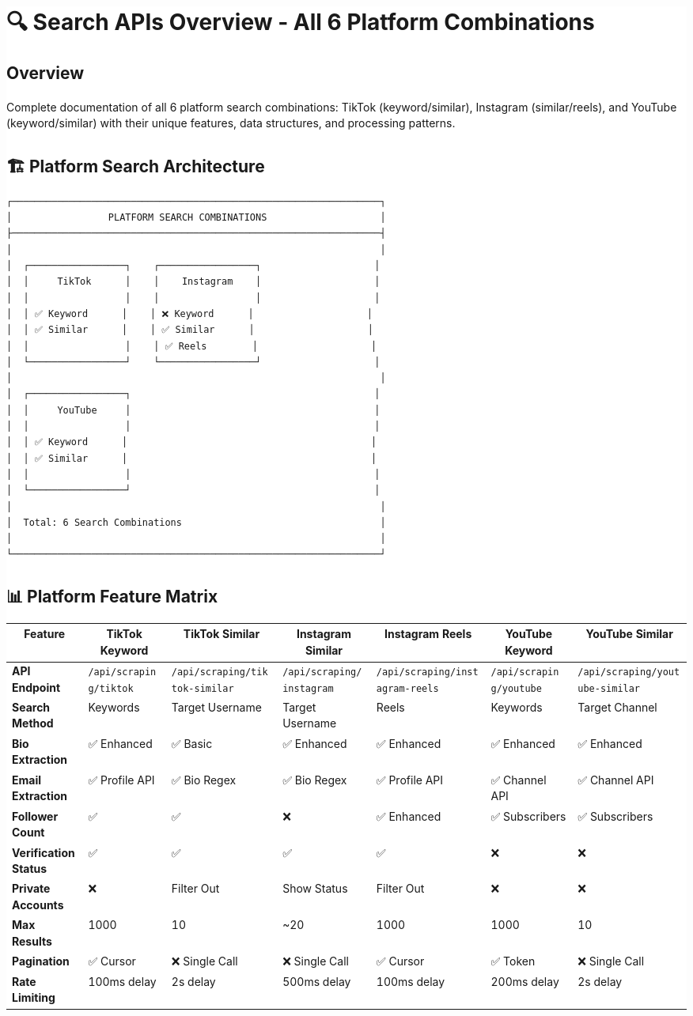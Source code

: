 # 🔍 Search APIs Overview - All 6 Platform Combinations

## Overview
Complete documentation of all 6 platform search combinations: TikTok (keyword/similar), Instagram (similar/reels), and YouTube (keyword/similar) with their unique features, data structures, and processing patterns.

## 🏗️ Platform Search Architecture

```
┌─────────────────────────────────────────────────────────────────┐
│                 PLATFORM SEARCH COMBINATIONS                    │
├─────────────────────────────────────────────────────────────────┤
│                                                                 │
│  ┌─────────────────┐    ┌─────────────────┐                    │
│  │     TikTok      │    │    Instagram    │                    │
│  │                 │    │                 │                    │
│  │ ✅ Keyword      │    │ ❌ Keyword      │                    │
│  │ ✅ Similar      │    │ ✅ Similar      │                    │
│  │                 │    │ ✅ Reels        │                    │
│  └─────────────────┘    └─────────────────┘                    │
│                                                                 │
│  ┌─────────────────┐                                           │
│  │     YouTube     │                                           │
│  │                 │                                           │
│  │ ✅ Keyword      │                                           │
│  │ ✅ Similar      │                                           │
│  │                 │                                           │
│  └─────────────────┘                                           │
│                                                                 │
│  Total: 6 Search Combinations                                   │
│                                                                 │
└─────────────────────────────────────────────────────────────────┘
```

## 📊 Platform Feature Matrix

| Feature | TikTok Keyword | TikTok Similar | Instagram Similar | Instagram Reels | YouTube Keyword | YouTube Similar |
|---------|----------------|----------------|-------------------|-------------------|-----------------|-----------------|
| **API Endpoint** | `/api/scraping/tiktok` | `/api/scraping/tiktok-similar` | `/api/scraping/instagram` | `/api/scraping/instagram-reels` | `/api/scraping/youtube` | `/api/scraping/youtube-similar` |
| **Search Method** | Keywords | Target Username | Target Username | Reels | Keywords | Target Channel |
| **Bio Extraction** | ✅ Enhanced | ✅ Basic | ✅ Enhanced | ✅ Enhanced | ✅ Enhanced | ✅ Enhanced |
| **Email Extraction** | ✅ Profile API | ✅ Bio Regex | ✅ Bio Regex | ✅ Profile API | ✅ Channel API | ✅ Channel API |
| **Follower Count** | ✅ | ✅ | ❌ | ✅ Enhanced | ✅ Subscribers | ✅ Subscribers |
| **Verification Status** | ✅ | ✅ | ✅ | ✅ | ❌ | ❌ |
| **Private Accounts** | ❌ | Filter Out | Show Status | Filter Out | ❌ | ❌ |
| **Max Results** | 1000 | 10 | ~20 | 1000 | 1000 | 10 |
| **Pagination** | ✅ Cursor | ❌ Single Call | ❌ Single Call | ✅ Cursor | ✅ Token | ❌ Single Call |
| **Rate Limiting** | 100ms delay | 2s delay | 500ms delay | 100ms delay | 200ms delay | 2s delay |
